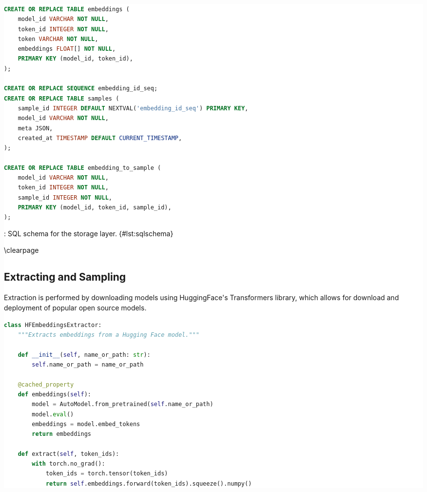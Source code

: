 ```sql
CREATE OR REPLACE TABLE embeddings (
    model_id VARCHAR NOT NULL,
    token_id INTEGER NOT NULL,
    token VARCHAR NOT NULL,
    embeddings FLOAT[] NOT NULL,
    PRIMARY KEY (model_id, token_id),
);

CREATE OR REPLACE SEQUENCE embedding_id_seq;
CREATE OR REPLACE TABLE samples (
    sample_id INTEGER DEFAULT NEXTVAL('embedding_id_seq') PRIMARY KEY,
    model_id VARCHAR NOT NULL,
    meta JSON,
    created_at TIMESTAMP DEFAULT CURRENT_TIMESTAMP,
);

CREATE OR REPLACE TABLE embedding_to_sample (
    model_id VARCHAR NOT NULL,
    token_id INTEGER NOT NULL,
    sample_id INTEGER NOT NULL,
    PRIMARY KEY (model_id, token_id, sample_id),
);
```

: SQL schema for the storage layer. {#lst:sqlschema}

\clearpage

## Extracting and Sampling

Extraction is performed by downloading models using HuggingFace's Transformers
library, which allows for download and deployment of popular open source models.

```python
class HFEmbeddingsExtractor:
    """Extracts embeddings from a Hugging Face model."""

    def __init__(self, name_or_path: str):
        self.name_or_path = name_or_path

    @cached_property
    def embeddings(self):
        model = AutoModel.from_pretrained(self.name_or_path)
        model.eval()
        embeddings = model.embed_tokens
        return embeddings

    def extract(self, token_ids):
        with torch.no_grad():
            token_ids = torch.tensor(token_ids)
            return self.embeddings.forward(token_ids).squeeze().numpy()
```
